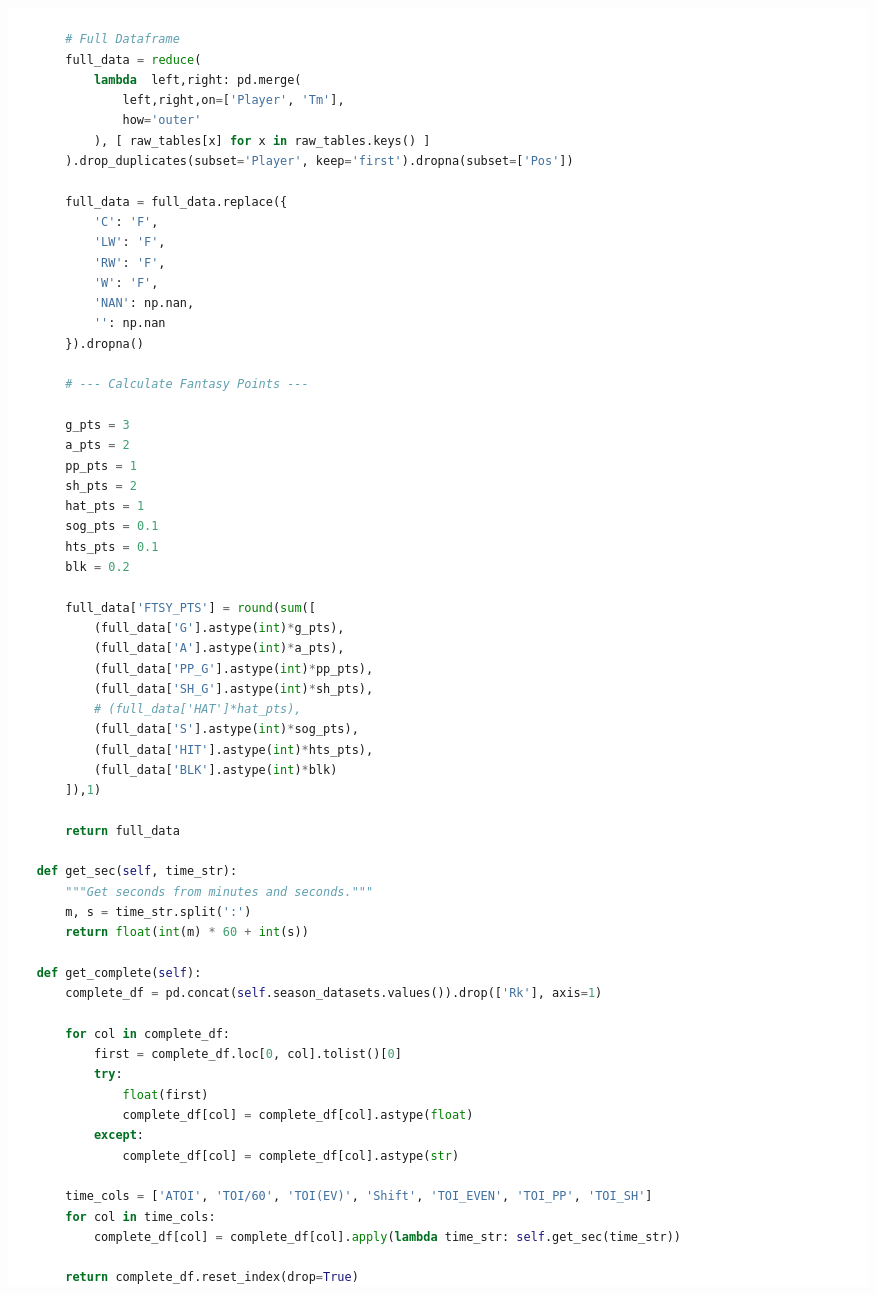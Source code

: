 ```python

        # Full Dataframe
        full_data = reduce(
            lambda  left,right: pd.merge(
                left,right,on=['Player', 'Tm'],
                how='outer'
            ), [ raw_tables[x] for x in raw_tables.keys() ]
        ).drop_duplicates(subset='Player', keep='first').dropna(subset=['Pos'])
        
        full_data = full_data.replace({
            'C': 'F', 
            'LW': 'F', 
            'RW': 'F', 
            'W': 'F', 
            'NAN': np.nan, 
            '': np.nan
        }).dropna()
        
        # --- Calculate Fantasy Points ---

        g_pts = 3
        a_pts = 2
        pp_pts = 1
        sh_pts = 2
        hat_pts = 1
        sog_pts = 0.1
        hts_pts = 0.1
        blk = 0.2
        
        full_data['FTSY_PTS'] = round(sum([
            (full_data['G'].astype(int)*g_pts), 
            (full_data['A'].astype(int)*a_pts), 
            (full_data['PP_G'].astype(int)*pp_pts), 
            (full_data['SH_G'].astype(int)*sh_pts), 
            # (full_data['HAT']*hat_pts), 
            (full_data['S'].astype(int)*sog_pts), 
            (full_data['HIT'].astype(int)*hts_pts), 
            (full_data['BLK'].astype(int)*blk)
        ]),1)

        return full_data
    
    def get_sec(self, time_str):
        """Get seconds from minutes and seconds."""
        m, s = time_str.split(':')
        return float(int(m) * 60 + int(s))
    
    def get_complete(self):
        complete_df = pd.concat(self.season_datasets.values()).drop(['Rk'], axis=1)
        
        for col in complete_df:
            first = complete_df.loc[0, col].tolist()[0]
            try:
                float(first)
                complete_df[col] = complete_df[col].astype(float)
            except:
                complete_df[col] = complete_df[col].astype(str)
        
        time_cols = ['ATOI', 'TOI/60', 'TOI(EV)', 'Shift', 'TOI_EVEN', 'TOI_PP', 'TOI_SH']
        for col in time_cols:
            complete_df[col] = complete_df[col].apply(lambda time_str: self.get_sec(time_str))
        
        return complete_df.reset_index(drop=True)
```